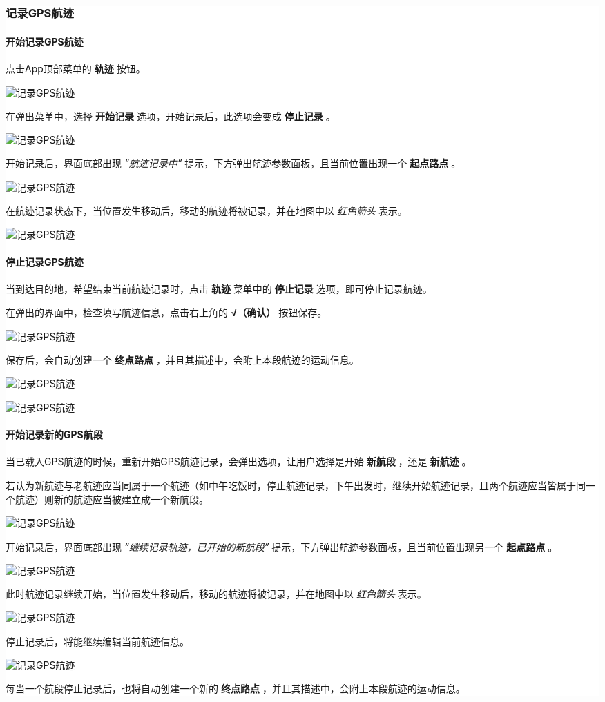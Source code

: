 ### 记录GPS航迹

#### 开始记录GPS航迹

点击App顶部菜单的 **轨迹** 按钮。

![记录GPS航迹](https://i.loli.net/2018/09/01/5b8a92afac5c2.png)

在弹出菜单中，选择 **开始记录** 选项，开始记录后，此选项会变成 **停止记录** 。

![记录GPS航迹](https://i.loli.net/2018/09/01/5b8a92af7ea80.png)

开始记录后，界面底部出现 *“航迹记录中”* 提示，下方弹出航迹参数面板，且当前位置出现一个 **起点路点** 。

![记录GPS航迹](https://i.loli.net/2018/09/01/5b8a92afb4a4f.png)

在航迹记录状态下，当位置发生移动后，移动的航迹将被记录，并在地图中以 *红色箭头* 表示。

![记录GPS航迹](https://i.loli.net/2018/09/01/5b8a92afbe3b1.png)

#### 停止记录GPS航迹

当到达目的地，希望结束当前航迹记录时，点击 **轨迹** 菜单中的 **停止记录** 选项，即可停止记录航迹。

在弹出的界面中，检查填写航迹信息，点击右上角的 **√（确认）** 按钮保存。

![记录GPS航迹](https://i.loli.net/2018/09/01/5b8a92afa46da.png)

保存后，会自动创建一个 **终点路点** ，并且其描述中，会附上本段航迹的运动信息。

![记录GPS航迹](https://i.loli.net/2018/09/01/5b8a92afa630b.png)

![记录GPS航迹](https://i.loli.net/2018/09/01/5b8a92afb11c7.png)

#### 开始记录新的GPS航段

当已载入GPS航迹的时候，重新开始GPS航迹记录，会弹出选项，让用户选择是开始 **新航段** ，还是 **新航迹** 。

若认为新航迹与老航迹应当同属于一个航迹（如中午吃饭时，停止航迹记录，下午出发时，继续开始航迹记录，且两个航迹应当皆属于同一个航迹）则新的航迹应当被建立成一个新航段。

![记录GPS航迹](https://i.loli.net/2018/09/01/5b8a93271c59a.png)

开始记录后，界面底部出现 *“继续记录轨迹，已开始的新航段”* 提示，下方弹出航迹参数面板，且当前位置出现另一个 **起点路点** 。

![记录GPS航迹](https://i.loli.net/2018/09/01/5b8a93274c267.png)

此时航迹记录继续开始，当位置发生移动后，移动的航迹将被记录，并在地图中以 *红色箭头* 表示。

![记录GPS航迹](https://i.loli.net/2018/09/01/5b8a9327503ef.png)

停止记录后，将能继续编辑当前航迹信息。

![记录GPS航迹](https://i.loli.net/2018/09/01/5b8a932744998.png)

每当一个航段停止记录后，也将自动创建一个新的 **终点路点** ，并且其描述中，会附上本段航迹的运动信息。
